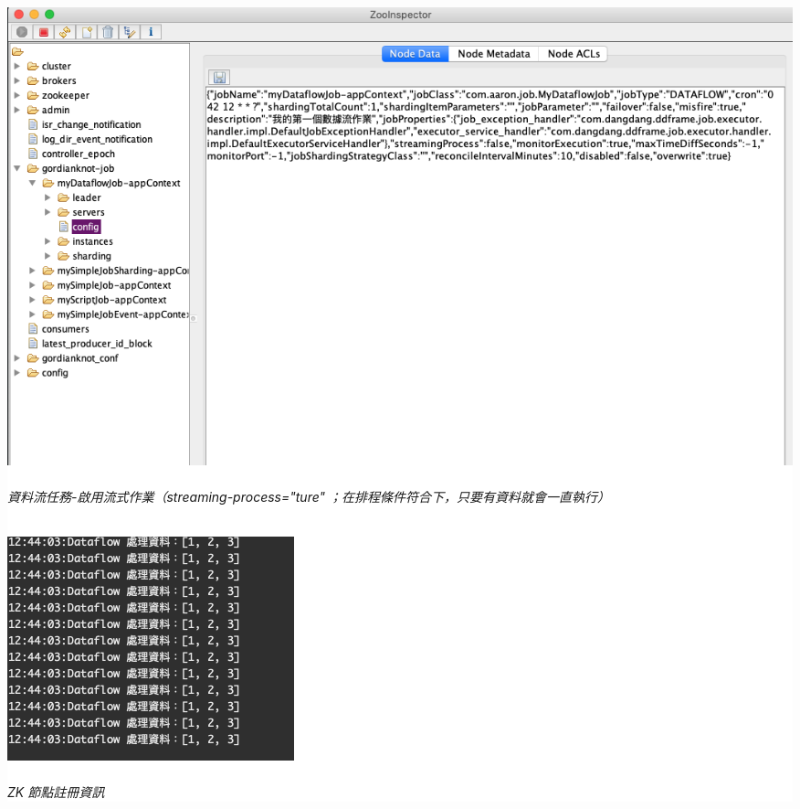 ![a6d2b17aca363a5cd6d3b1a4ec48ab8e](imgs/139AC5F6-2DEB-4887-BEE9-D31B17537548.png)
###### 資料流任務-啟用流式作業（streaming-process="ture" ；在排程條件符合下，只要有資料就會一直執行）
![34f60b4e8f42a2703349624b349ef72a](imgs/D51889DB-C2BE-436B-9224-68F3F98055F1.png)
###### ZK 節點註冊資訊